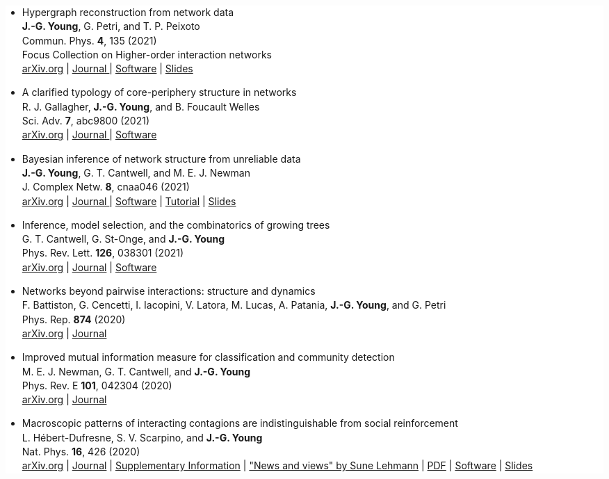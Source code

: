 
* <span class="pub-title">Hypergraph reconstruction from network data</span><br/>
**J.-G. Young**, G. Petri, and T. P. Peixoto <br/>
Commun. Phys. **4**, 135 (2021)<br/>
<i class="fa fa-star" aria-hidden="true"></i> Focus Collection on Higher-order interaction networks<br/>
[arXiv.org](https://dx.doi.org/10.48550/arXiv.2008.04948) | [Journal <i class="ai ai-open-access" aria-hidden="true"></i>](https://dx.doi.org/10.1038/s42005-021-00637-w)  |  [Software](https://graph-tool.skewed.de/static/doc/inference.html#graph_tool.inference.clique_decomposition.CliqueState) | [Slides](https://speakerdeck.com/jgyou/hypergraph-reconstruction-from-network-data)

* <span class="pub-title">A clarified typology of core-periphery structure in networks</span><br/>
R. J. Gallagher, **J.-G. Young**, and B. Foucault Welles<br/>
Sci. Adv. **7**, abc9800 (2021) <br/>
[arXiv.org](https://dx.doi.org/10.48550/arXiv.2005.10191) | [Journal <i class="ai ai-open-access" aria-hidden="true"></i>](https://dx.doi.org/10.1126/sciadv.abc9800) | [Software](https://github.com/ryanjgallagher/core_periphery_sbm)

* <span class="pub-title">Bayesian inference of network structure from unreliable data</span><br/>
**J.-G. Young**, G. T. Cantwell, and M. E. J. Newman <br/>
J. Complex Netw. **8**, cnaa046 (2021) <br/>
[arXiv.org](https://dx.doi.org/10.48550/arXiv.2008.03334) | [Journal <i class="ai ai-open-access" aria-hidden="true"></i>](https://dx.doi.org/10.1093/comnet/cnaa046) | [Software](https://github.com/jg-you/noisy-networks-measurements) | [Tutorial](https://github.com/jg-you/noisy-networks-measurements/blob/master/tutorial/tutorial.ipynb) | [Slides](https://speakerdeck.com/jgyou/robust-and-fully-bayesian-inference-of-complex-networks-from-noisy-data)

* <span class="pub-title">Inference, model selection, and the combinatorics of growing trees</span><br/>
G. T. Cantwell, G. St-Onge, and **J.-G. Young** <br/>
Phys. Rev. Lett. **126**, 038301 (2021)<br/>
[arXiv.org](https://dx.doi.org/10.48550/arXiv.1910.04788) | [Journal](https://dx.doi.org/10.1103/PhysRevLett.126.038301) | [Software](https://github.com/gcant/temporal-recovery-tree-py)

* <span class="pub-title">Networks beyond pairwise interactions: structure and dynamics</span><br/>
F. Battiston, G. Cencetti, I. Iacopini, V. Latora, M. Lucas, A. Patania, **J.-G. Young**, and G. Petri <br/>
Phys. Rep. **874** (2020)<br/>
[arXiv.org](https://dx.doi.org/10.48550/arXiv.2006.01764) | [Journal <i class="ai ai-open-access" aria-hidden="true"></i>](https://dx.doi.org/10.1016/j.physrep.2020.05.004)


* <span class="pub-title">Improved mutual information measure for classification and community detection</span><br/>
M. E. J. Newman, G. T. Cantwell, and **J.-G. Young** <br/>
Phys. Rev. E **101**, 042304 (2020)<br/>
[arXiv.org](https://dx.doi.org/10.48550/arXiv.1907.12581) | [Journal](https://dx.doi.org/10.1103/PhysRevE.101.042304)


* <span class="pub-title">Macroscopic patterns of interacting contagions are indistinguishable from social reinforcement</span><br/>
L. Hébert-Dufresne, S. V. Scarpino, and **J.-G. Young** <br/>
Nat. Phys. **16**, 426 (2020)<br/>
[arXiv.org](https://dx.doi.org/10.48550/arXiv.1906.01147) | [Journal](https://dx.doi.org/10.1038/s41567-020-0791-2) | [Supplementary Information](https://static-content.springer.com/esm/art%3A10.1038%2Fs41567-020-0791-2/MediaObjects/41567_2020_791_MOESM1_ESM.pdf) | ["News and views" by Sune Lehmann](https://www.nature.com/articles/s41567-020-0817-9.epdf?shared_access_token=WPV1ymOU9VdS86G9J1CqlNRgN0jAjWel9jnR3ZoTv0OTCQSm_WskCqpgL934ht-e0XiaJBsrRv9R_E6hNVPI1_ndb9rDvSmgpBLSzDSBztlSsmdDW-jfJYWvBwYm_g2IgksrPqEx4xSp2U6j95B12g%3D%3D&fbclid=IwAR0PTgJxh4Y24vGyvZniIeDNrqCuQuxmVjYKRv4iH9MxiukPWq7wwp34Vb4) | [PDF](http://scarpino.github.io/files/s41567-020-0791-2.pdf) | [Software](https://github.com/jg-you/complex-coinfection-inference/) | [Slides](https://speakerdeck.com/jgyou/bayesian-inference-of-effective-contagion-models-from-population-level-data)
